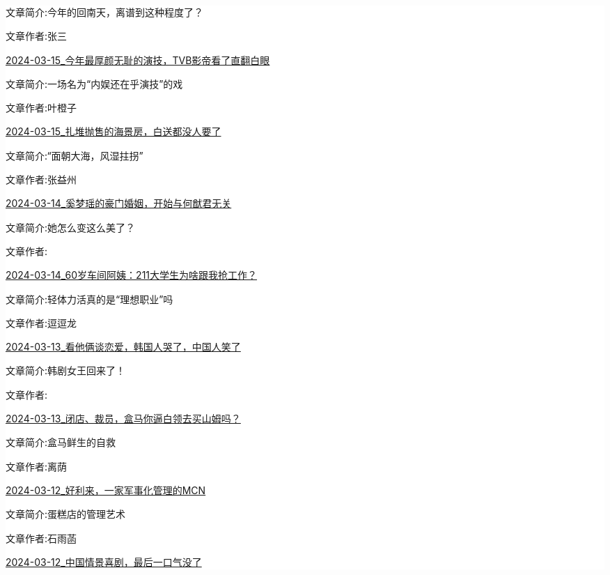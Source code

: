 文章简介:今年的回南天，离谱到这种程度了？

文章作者:张三

[2024-03-15_今年最厚颜无耻的演技，TVB影帝看了直翻白眼](http://mp.weixin.qq.com/s?__biz=MjM5NTAyODc2MA==&mid=2654837601&idx=2&sn=82df6ba1082a4936ddedb02d5333146f&chksm=bc6d653dafcea016757fa023b8e3da02d979711b8249fb6c302c6530118106e9e46e639057e6&scene=27#wechat_redirect)

文章简介:一场名为“内娱还在乎演技”的戏

文章作者:叶橙子

[2024-03-15_扎堆抛售的海景房，白送都没人要了](http://mp.weixin.qq.com/s?__biz=MjM5NTAyODc2MA==&mid=2654837601&idx=1&sn=aa2085f168dfa2c91f3774880bf2abfa&chksm=bcb7a2169dd5a85c1df517aac9ac1cf3626778579a8612496d3418046949077fd4e2802379c3&scene=27#wechat_redirect)

文章简介:“面朝大海，风湿拄拐”

文章作者:张益州

[2024-03-14_奚梦瑶的豪门婚姻，开始与何猷君无关](http://mp.weixin.qq.com/s?__biz=MjM5NTAyODc2MA==&mid=2654837500&idx=2&sn=c2670137d5429344468342caebe993ca&chksm=bcc7829e6f4149cca0d8351dc66f3e8aa57d8e5d215727eda325a8254136a266a2c2582127ca&scene=27#wechat_redirect)

文章简介:她怎么变这么美了？

文章作者:

[2024-03-14_60岁车间阿姨：211大学生为啥跟我抢工作？](http://mp.weixin.qq.com/s?__biz=MjM5NTAyODc2MA==&mid=2654837500&idx=1&sn=361f560f15f3b69bbc19eb2a46ed9463&chksm=bc4660b069dbf581bf03e724e0ed62e52193b90e033b44fe91c234d372bace302e02b26fb20b&scene=27#wechat_redirect)

文章简介:轻体力活真的是“理想职业”吗

文章作者:逗逗龙

[2024-03-13_看他俩谈恋爱，韩国人哭了，中国人笑了](http://mp.weixin.qq.com/s?__biz=MjM5NTAyODc2MA==&mid=2654837287&idx=2&sn=91e8c1b435e869ec02cb57b36d3bfbc3&chksm=bcb74734f41f85fef38c08c66690144b7fe3a7c41fe4f028193f56b2005be5932638d5043186&scene=27#wechat_redirect)

文章简介:韩剧女王回来了！

文章作者:

[2024-03-13_闭店、裁员，盒马你逼白领去买山姆吗？](http://mp.weixin.qq.com/s?__biz=MjM5NTAyODc2MA==&mid=2654837287&idx=1&sn=6caf57747b30999f033489e3039def05&chksm=bca98c1672c9340738085d8ce63c795e6b54ced1b8b0a3316f3fa9a92c1a7d1a701712b7c981&scene=27#wechat_redirect)

文章简介:盒马鲜生的自救

文章作者:离荫

[2024-03-12_好利来，一家军事化管理的MCN](http://mp.weixin.qq.com/s?__biz=MjM5NTAyODc2MA==&mid=2654837012&idx=2&sn=fef77fe8f4bb947c71062ef2397e75bf&chksm=bcf9435ed157392f0435485a046fa3b44d1e202920bc60161db1359d631e0f31f9e52e9855b8&scene=27#wechat_redirect)

文章简介:蛋糕店的管理艺术

文章作者:石雨菡

[2024-03-12_中国情景喜剧，最后一口气没了](http://mp.weixin.qq.com/s?__biz=MjM5NTAyODc2MA==&mid=2654837012&idx=1&sn=860cf95228a1c93c635ede43a9a6c023&chksm=bc0186d20e1b983f7024f2a18806fcb234b4bccd72d746f65bb8f6b383590132bec115fa237b&scene=27#wechat_redirect)
